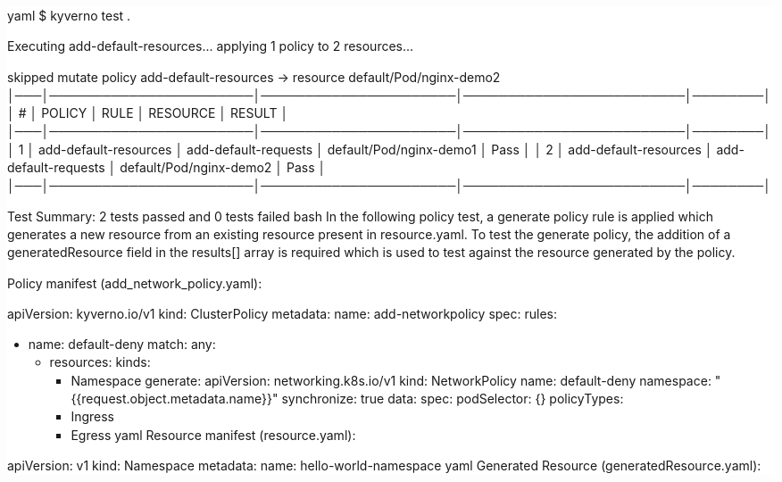 yaml
$ kyverno test .

Executing add-default-resources...
applying 1 policy to 2 resources... 

skipped mutate policy add-default-resources -> resource default/Pod/nginx-demo2
│───│───────────────────────│──────────────────────│─────────────────────────│────────│
│ # │ POLICY                │ RULE                 │ RESOURCE                │ RESULT │
│───│───────────────────────│──────────────────────│─────────────────────────│────────│
│ 1 │ add-default-resources │ add-default-requests │ default/Pod/nginx-demo1 │ Pass   │
│ 2 │ add-default-resources │ add-default-requests │ default/Pod/nginx-demo2 │ Pass   │
│───│───────────────────────│──────────────────────│─────────────────────────│────────│

Test Summary: 2 tests passed and 0 tests failed
bash
In the following policy test, a generate policy rule is applied which generates a new resource from an existing resource present in resource.yaml. To test the generate policy, the addition of a generatedResource field in the results[] array is required which is used to test against the resource generated by the policy.

Policy manifest (add_network_policy.yaml):

apiVersion: kyverno.io/v1
kind: ClusterPolicy
metadata:
  name: add-networkpolicy
spec:
  rules:
  - name: default-deny
    match:
      any:
      - resources:
          kinds:
          - Namespace
    generate:
      apiVersion: networking.k8s.io/v1
      kind: NetworkPolicy
      name: default-deny
      namespace: "{{request.object.metadata.name}}"
      synchronize: true
      data:
        spec:
          podSelector: {}
          policyTypes:
          - Ingress
          - Egress
yaml
Resource manifest (resource.yaml):

apiVersion: v1
kind: Namespace
metadata:
  name: hello-world-namespace
yaml
Generated Resource (generatedResource.yaml):
